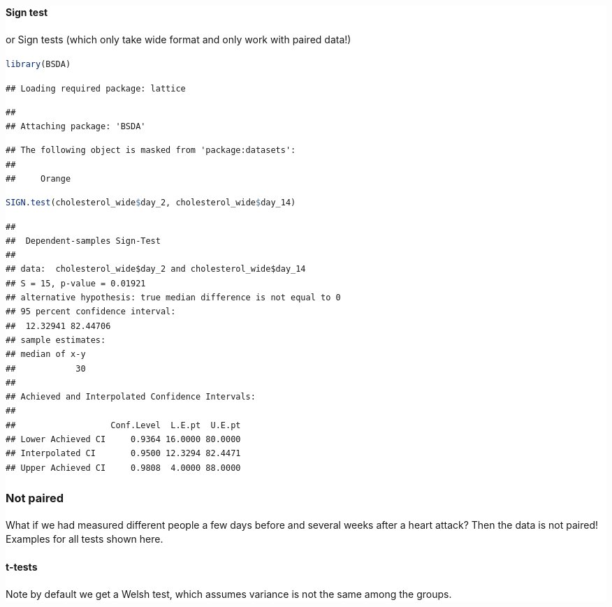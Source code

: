 #### Sign test

or Sign tests (which only take wide format and only work with paired data!)


```r
library(BSDA)
```

```
## Loading required package: lattice
```

```
## 
## Attaching package: 'BSDA'
```

```
## The following object is masked from 'package:datasets':
## 
##     Orange
```

```r
SIGN.test(cholesterol_wide$day_2, cholesterol_wide$day_14)
```

```
## 
## 	Dependent-samples Sign-Test
## 
## data:  cholesterol_wide$day_2 and cholesterol_wide$day_14
## S = 15, p-value = 0.01921
## alternative hypothesis: true median difference is not equal to 0
## 95 percent confidence interval:
##  12.32941 82.44706
## sample estimates:
## median of x-y 
##            30 
## 
## Achieved and Interpolated Confidence Intervals: 
## 
##                   Conf.Level  L.E.pt  U.E.pt
## Lower Achieved CI     0.9364 16.0000 80.0000
## Interpolated CI       0.9500 12.3294 82.4471
## Upper Achieved CI     0.9808  4.0000 88.0000
```

### Not paired

What if we had measured different people a few days before and several weeks after
a heart attack?  Then the data is not paired! Examples for all tests shown here.

#### t-tests

Note by default we get a Welsh test, which assumes variance is not the same among
the groups.
